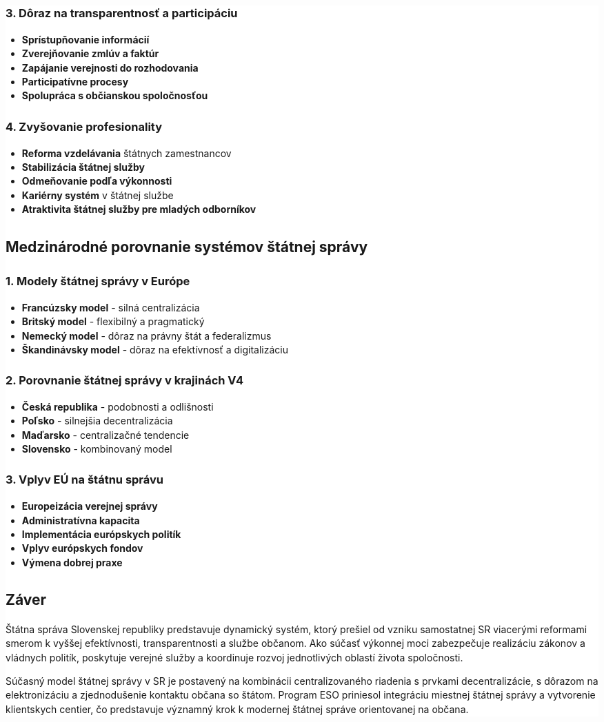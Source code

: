 ### 3. Dôraz na transparentnosť a participáciu

- **Sprístupňovanie informácií**
- **Zverejňovanie zmlúv a faktúr**
- **Zapájanie verejnosti do rozhodovania**
- **Participatívne procesy**
- **Spolupráca s občianskou spoločnosťou**

### 4. Zvyšovanie profesionality

- **Reforma vzdelávania** štátnych zamestnancov
- **Stabilizácia štátnej služby**
- **Odmeňovanie podľa výkonnosti**
- **Kariérny systém** v štátnej službe
- **Atraktivita štátnej služby pre mladých odborníkov**

## Medzinárodné porovnanie systémov štátnej správy

### 1. Modely štátnej správy v Európe

- **Francúzsky model** - silná centralizácia
- **Britský model** - flexibilný a pragmatický
- **Nemecký model** - dôraz na právny štát a federalizmus
- **Škandinávsky model** - dôraz na efektívnosť a digitalizáciu

### 2. Porovnanie štátnej správy v krajinách V4

- **Česká republika** - podobnosti a odlišnosti
- **Poľsko** - silnejšia decentralizácia
- **Maďarsko** - centralizačné tendencie
- **Slovensko** - kombinovaný model

### 3. Vplyv EÚ na štátnu správu

- **Europeizácia verejnej správy**
- **Administratívna kapacita**
- **Implementácia európskych politík**
- **Vplyv európskych fondov**
- **Výmena dobrej praxe**

## Záver

Štátna správa Slovenskej republiky predstavuje dynamický systém, ktorý prešiel od vzniku samostatnej SR viacerými reformami smerom k vyššej efektívnosti, transparentnosti a službe občanom. Ako súčasť výkonnej moci zabezpečuje realizáciu zákonov a vládnych politík, poskytuje verejné služby a koordinuje rozvoj jednotlivých oblastí života spoločnosti.

Súčasný model štátnej správy v SR je postavený na kombinácii centralizovaného riadenia s prvkami decentralizácie, s dôrazom na elektronizáciu a zjednodušenie kontaktu občana so štátom. Program ESO priniesol integráciu miestnej štátnej správy a vytvorenie klientskych centier, čo predstavuje významný krok k modernej štátnej správe orientovanej na občana.
